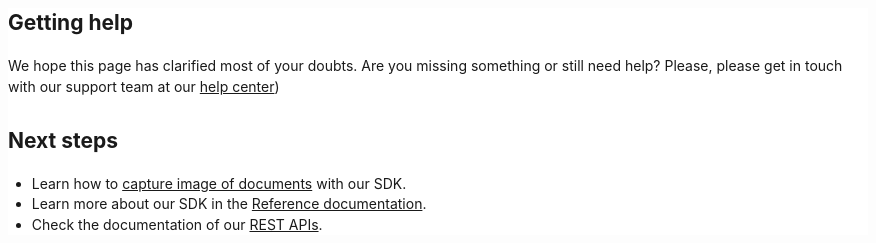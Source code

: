 </li>

</ol>
</Steps>

## Getting help

We hope this page has clarified most of your doubts. Are you missing something or still need help? Please, please get in touch with our support team at our [help center](https://ajuda.unico.io/hc/pt-br/categories/360002344171))

## Next steps

- Learn how to [capture image of documents](#) with our SDK.
- Learn more about our SDK in the [Reference documentation](#).
- Check the documentation of our [REST APIs](#).











